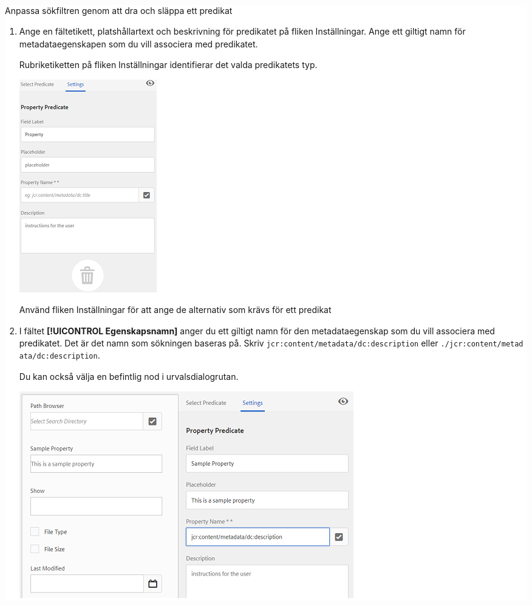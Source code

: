    Anpassa sökfiltren genom att dra och släppa ett predikat

1. Ange en fältetikett, platshållartext och beskrivning för predikatet på fliken Inställningar. Ange ett giltigt namn för metadataegenskapen som du vill associera med predikatet.

   Rubriketiketten på fliken Inställningar identifierar det valda predikatets typ.

   ![Använd fliken Inställningar för att ange de alternativ som krävs för ett predikat](assets/settings.png)

   Använd fliken Inställningar för att ange de alternativ som krävs för ett predikat

1. I fältet **[!UICONTROL Egenskapsnamn]** anger du ett giltigt namn för den metadataegenskap som du vill associera med predikatet. Det är det namn som sökningen baseras på. Skriv `jcr:content/metadata/dc:description` eller `./jcr:content/metadata/dc:description`.

   Du kan också välja en befintlig nod i urvalsdialogrutan.

   ![Associera en metadataegenskap med ett predikat i fältet Egenskapsnamn](assets/property_settings.png)
